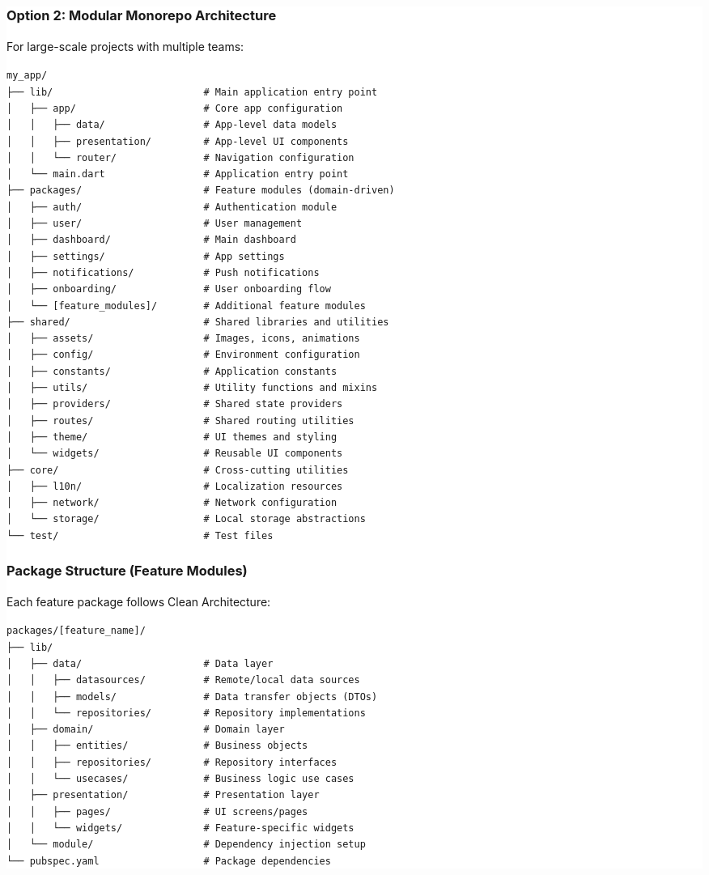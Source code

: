### Option 2: Modular Monorepo Architecture

For large-scale projects with multiple teams:

```
my_app/
├── lib/                          # Main application entry point
│   ├── app/                      # Core app configuration
│   │   ├── data/                 # App-level data models
│   │   ├── presentation/         # App-level UI components
│   │   └── router/               # Navigation configuration
│   └── main.dart                 # Application entry point
├── packages/                     # Feature modules (domain-driven)
│   ├── auth/                     # Authentication module
│   ├── user/                     # User management
│   ├── dashboard/                # Main dashboard
│   ├── settings/                 # App settings
│   ├── notifications/            # Push notifications
│   ├── onboarding/               # User onboarding flow
│   └── [feature_modules]/        # Additional feature modules
├── shared/                       # Shared libraries and utilities
│   ├── assets/                   # Images, icons, animations
│   ├── config/                   # Environment configuration
│   ├── constants/                # Application constants
│   ├── utils/                    # Utility functions and mixins
│   ├── providers/                # Shared state providers
│   ├── routes/                   # Shared routing utilities
│   ├── theme/                    # UI themes and styling
│   └── widgets/                  # Reusable UI components
├── core/                         # Cross-cutting utilities
│   ├── l10n/                     # Localization resources
│   ├── network/                  # Network configuration
│   └── storage/                  # Local storage abstractions
└── test/                         # Test files
```

### Package Structure (Feature Modules)

Each feature package follows Clean Architecture:

```
packages/[feature_name]/
├── lib/
│   ├── data/                     # Data layer
│   │   ├── datasources/          # Remote/local data sources
│   │   ├── models/               # Data transfer objects (DTOs)
│   │   └── repositories/         # Repository implementations
│   ├── domain/                   # Domain layer
│   │   ├── entities/             # Business objects
│   │   ├── repositories/         # Repository interfaces
│   │   └── usecases/             # Business logic use cases
│   ├── presentation/             # Presentation layer
│   │   ├── pages/                # UI screens/pages
│   │   └── widgets/              # Feature-specific widgets
│   └── module/                   # Dependency injection setup
└── pubspec.yaml                  # Package dependencies
```
